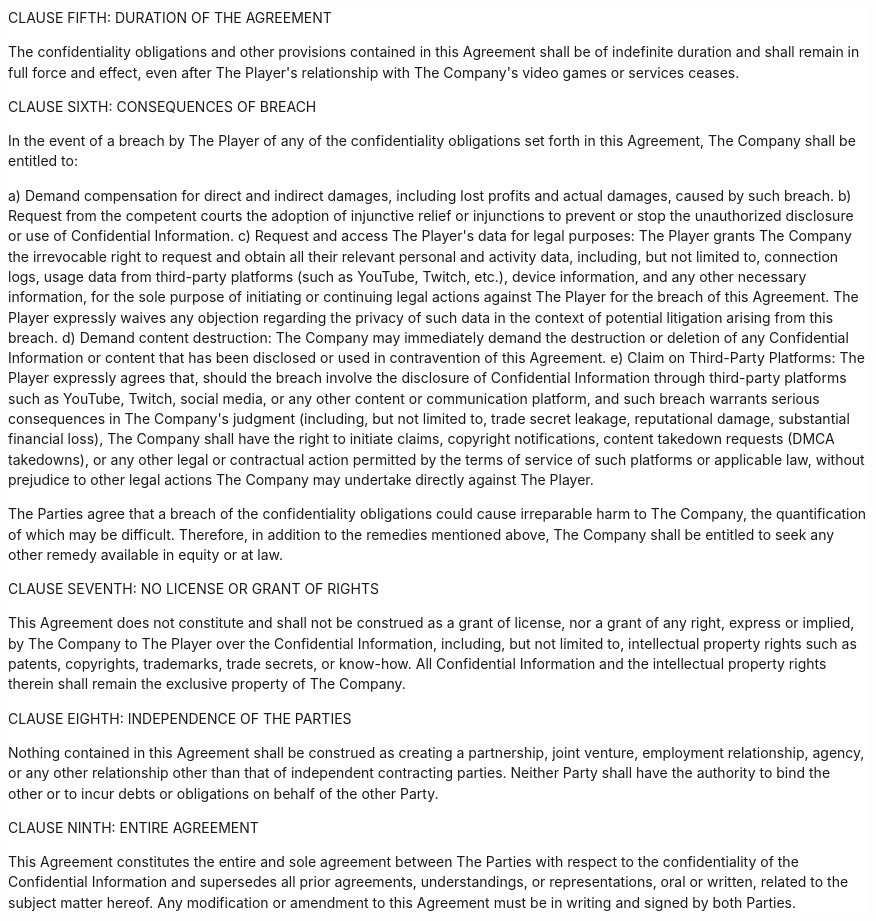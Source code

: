 CLAUSE FIFTH: DURATION OF THE AGREEMENT

The confidentiality obligations and other provisions contained in this Agreement shall be of indefinite duration and shall remain in full force and effect, even after The Player's relationship with The Company's video games or services ceases.

CLAUSE SIXTH: CONSEQUENCES OF BREACH

In the event of a breach by The Player of any of the confidentiality obligations set forth in this Agreement, The Company shall be entitled to:

a)  Demand compensation for direct and indirect damages, including lost profits and actual damages, caused by such breach.
b)  Request from the competent courts the adoption of injunctive relief or injunctions to prevent or stop the unauthorized disclosure or use of Confidential Information.
c)  Request and access The Player's data for legal purposes: The Player grants The Company the irrevocable right to request and obtain all their relevant personal and activity data, including, but not limited to, connection logs, usage data from third-party platforms (such as YouTube, Twitch, etc.), device information, and any other necessary information, for the sole purpose of initiating or continuing legal actions against The Player for the breach of this Agreement. The Player expressly waives any objection regarding the privacy of such data in the context of potential litigation arising from this breach.
d)  Demand content destruction: The Company may immediately demand the destruction or deletion of any Confidential Information or content that has been disclosed or used in contravention of this Agreement.
e)  Claim on Third-Party Platforms: The Player expressly agrees that, should the breach involve the disclosure of Confidential Information through third-party platforms such as YouTube, Twitch, social media, or any other content or communication platform, and such breach warrants serious consequences in The Company's judgment (including, but not limited to, trade secret leakage, reputational damage, substantial financial loss), The Company shall have the right to initiate claims, copyright notifications, content takedown requests (DMCA takedowns), or any other legal or contractual action permitted by the terms of service of such platforms or applicable law, without prejudice to other legal actions The Company may undertake directly against The Player.

The Parties agree that a breach of the confidentiality obligations could cause irreparable harm to The Company, the quantification of which may be difficult. Therefore, in addition to the remedies mentioned above, The Company shall be entitled to seek any other remedy available in equity or at law.

CLAUSE SEVENTH: NO LICENSE OR GRANT OF RIGHTS

This Agreement does not constitute and shall not be construed as a grant of license, nor a grant of any right, express or implied, by The Company to The Player over the Confidential Information, including, but not limited to, intellectual property rights such as patents, copyrights, trademarks, trade secrets, or know-how. All Confidential Information and the intellectual property rights therein shall remain the exclusive property of The Company.

CLAUSE EIGHTH: INDEPENDENCE OF THE PARTIES

Nothing contained in this Agreement shall be construed as creating a partnership, joint venture, employment relationship, agency, or any other relationship other than that of independent contracting parties. Neither Party shall have the authority to bind the other or to incur debts or obligations on behalf of the other Party.

CLAUSE NINTH: ENTIRE AGREEMENT

This Agreement constitutes the entire and sole agreement between The Parties with respect to the confidentiality of the Confidential Information and supersedes all prior agreements, understandings, or representations, oral or written, related to the subject matter hereof. Any modification or amendment to this Agreement must be in writing and signed by both Parties.
